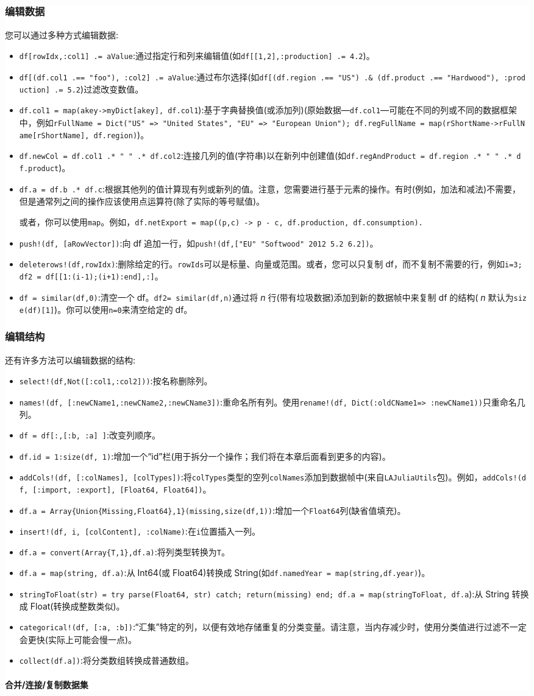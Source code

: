 ### 编辑数据

您可以通过多种方式编辑数据:

*   `df[rowIdx,:col1] .= aValue`:通过指定行和列来编辑值(如`df[[1,2],:production] .= 4.2`)。

*   `df[(df.col1 .== "foo"), :col2] .= aValue`:通过布尔选择(如`df[(df.region .== "US") .& (df.product .== "Hardwood"), :production] .= 5.2`)过滤改变数值。

*   `df.col1 = map(akey->myDict[akey], df.col1`):基于字典替换值(或添加列)(原始数据—`df.col1`—可能在不同的列或不同的数据框架中，例如`rFullName = Dict("US" => "United States", "EU" => "European Union"); df.regFullName = map(rShortName->rFullName[rShortName], df.region)`)。

*   `df.newCol = df.col1 .* " " .* df.col2`:连接几列的值(字符串)以在新列中创建值(如`df.regAndProduct = df.region .* " " .* df.product`)。

*   `df.a = df.b .* df.c`:根据其他列的值计算现有列或新列的值。注意，您需要进行基于元素的操作。有时(例如，加法和减法)不需要，但是通常列之间的操作应该使用点运算符(除了实际的等号赋值)。

    或者，你可以使用`map`。例如，`df.netExport = map((p,c) -> p - c, df.production, df.consumption).`

*   `push!(df, [aRowVector])`:向 df 追加一行，如`push!(df,["EU" "Softwood" 2012 5.2 6.2])`。

*   `deleterows!(df,rowIdx)`:删除给定的行。`rowIds`可以是标量、向量或范围。或者，您可以只复制 df，而不复制不需要的行，例如`i=3; df2 = df[[1:(i-1);(i+1):end],:]`。

*   `df = similar(df,0)`:清空一个 df。`df2= similar(df,n)`通过将 *n* 行(带有垃圾数据)添加到新的数据帧中来复制 df 的结构( *n* 默认为`size(df)[1]`)。你可以使用`n=0`来清空给定的 df。

### 编辑结构

还有许多方法可以编辑数据的结构:

*   `select!(df,Not([:col1,:col2]))`:按名称删除列。

*   `names!(df, [:newCName1,:newCName2,:newCName3])`:重命名所有列。使用`rename!(df, Dict(:oldCName1=> :newCName1))`只重命名几列。

*   `df = df[:,[:b, :a] ]`:改变列顺序。

*   `df.id = 1:size(df, 1)`:增加一个“id”栏(用于拆分一个操作；我们将在本章后面看到更多的内容)。

*   `addCols!(df, [:colNames], [colTypes])`:将`colTypes`类型的空列`colNames`添加到数据帧中(来自`LAJuliaUtils`包)。例如，`addCols!(df, [:import, :export], [Float64, Float64])`。

*   `df.a = Array{Union{Missing,Float64},1}(missing,size(df,1))`:增加一个`Float64`列(缺省值填充)。

*   `insert!(df, i, [colContent], :colName)`:在`i`位置插入一列。

*   `df.a = convert(Array{T,1},df.a)`:将列类型转换为`T`。

*   `df.a = map(string, df.a)`:从 Int64(或 Float64)转换成 String(如`df.namedYear = map(string,df.year)`)。

*   `stringToFloat(str) = try parse(Float64, str) catch; return(missing) end; df.a = map(stringToFloat, df.a`):从 String 转换成 Float(转换成整数类似)。

*   `categorical!(df, [:a, :b])`:“汇集”特定的列，以便有效地存储重复的分类变量。请注意，当内存减少时，使用分类值进行过滤不一定会更快(实际上可能会慢一点)。

*   `collect(df.a])`:将分类数组转换成普通数组。

#### 合并/连接/复制数据集
